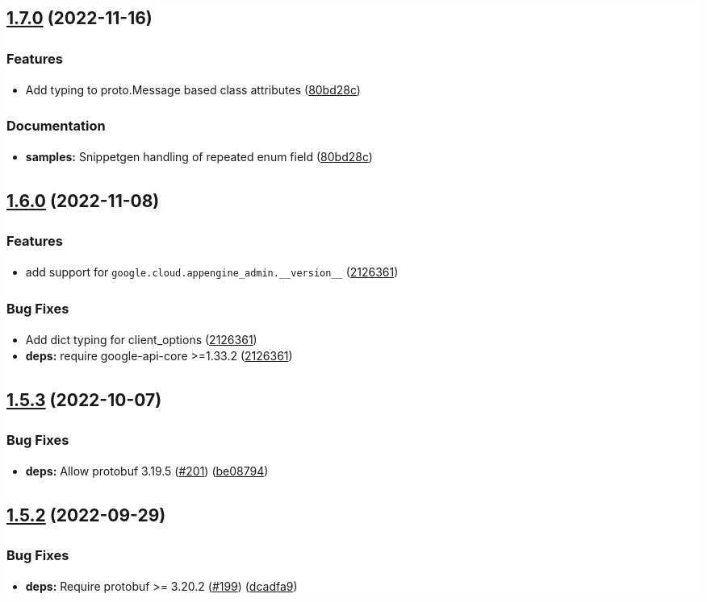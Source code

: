 ## [1.7.0](https://github.com/googleapis/python-appengine-admin/compare/v1.6.0...v1.7.0) (2022-11-16)


### Features

* Add typing to proto.Message based class attributes ([80bd28c](https://github.com/googleapis/python-appengine-admin/commit/80bd28cf8f56ea3691aa08005445b81d8372e033))


### Documentation

* **samples:** Snippetgen handling of repeated enum field ([80bd28c](https://github.com/googleapis/python-appengine-admin/commit/80bd28cf8f56ea3691aa08005445b81d8372e033))

## [1.6.0](https://github.com/googleapis/python-appengine-admin/compare/v1.5.3...v1.6.0) (2022-11-08)


### Features

* add support for `google.cloud.appengine_admin.__version__` ([2126361](https://github.com/googleapis/python-appengine-admin/commit/2126361cafcaed79633e7f403591a53a507972ba))


### Bug Fixes

* Add dict typing for client_options ([2126361](https://github.com/googleapis/python-appengine-admin/commit/2126361cafcaed79633e7f403591a53a507972ba))
* **deps:** require google-api-core &gt;=1.33.2 ([2126361](https://github.com/googleapis/python-appengine-admin/commit/2126361cafcaed79633e7f403591a53a507972ba))

## [1.5.3](https://github.com/googleapis/python-appengine-admin/compare/v1.5.2...v1.5.3) (2022-10-07)


### Bug Fixes

* **deps:** Allow protobuf 3.19.5 ([#201](https://github.com/googleapis/python-appengine-admin/issues/201)) ([be08794](https://github.com/googleapis/python-appengine-admin/commit/be0879490e5bc6a61756e17d71d7c51f4742a19f))

## [1.5.2](https://github.com/googleapis/python-appengine-admin/compare/v1.5.1...v1.5.2) (2022-09-29)


### Bug Fixes

* **deps:** Require protobuf >= 3.20.2 ([#199](https://github.com/googleapis/python-appengine-admin/issues/199)) ([dcadfa9](https://github.com/googleapis/python-appengine-admin/commit/dcadfa97388ec350a026436e644bf7d4024549a3))
